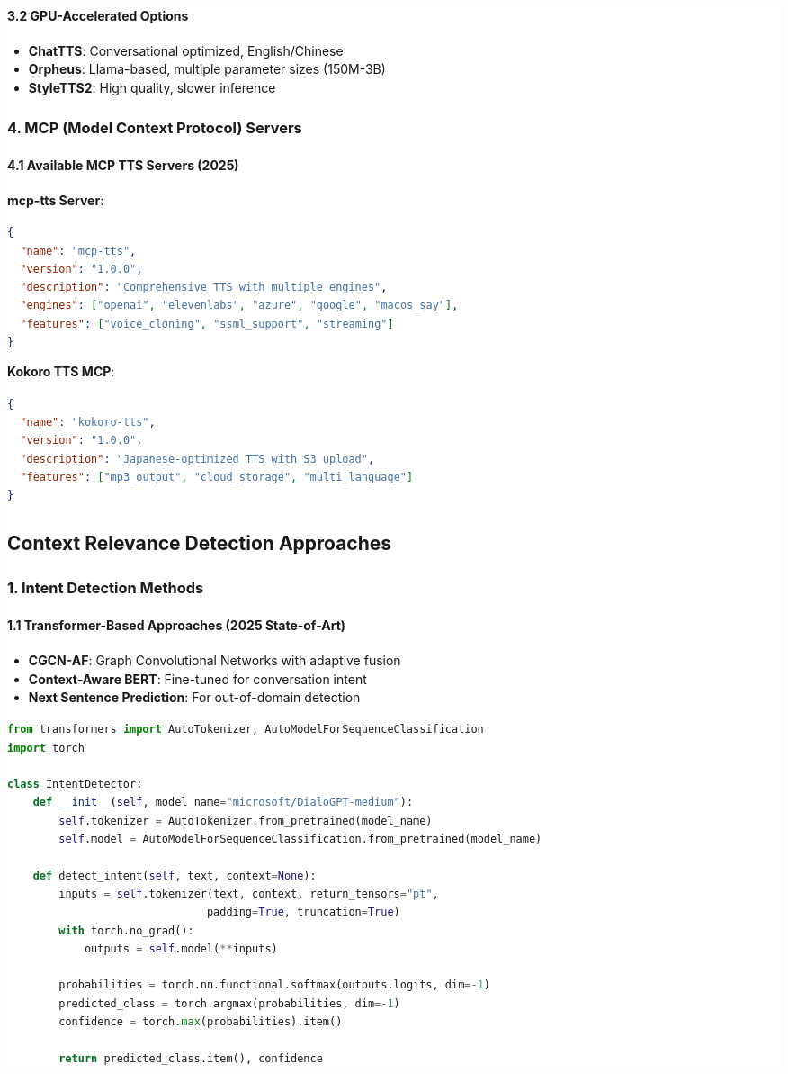 #### 3.2 GPU-Accelerated Options
- **ChatTTS**: Conversational optimized, English/Chinese
- **Orpheus**: Llama-based, multiple parameter sizes (150M-3B)
- **StyleTTS2**: High quality, slower inference

### 4. MCP (Model Context Protocol) Servers

#### 4.1 Available MCP TTS Servers (2025)

**mcp-tts Server**:
```json
{
  "name": "mcp-tts",
  "version": "1.0.0",
  "description": "Comprehensive TTS with multiple engines",
  "engines": ["openai", "elevenlabs", "azure", "google", "macos_say"],
  "features": ["voice_cloning", "ssml_support", "streaming"]
}
```

**Kokoro TTS MCP**:
```json
{
  "name": "kokoro-tts",
  "version": "1.0.0", 
  "description": "Japanese-optimized TTS with S3 upload",
  "features": ["mp3_output", "cloud_storage", "multi_language"]
}
```

## Context Relevance Detection Approaches

### 1. Intent Detection Methods

#### 1.1 Transformer-Based Approaches (2025 State-of-Art)
- **CGCN-AF**: Graph Convolutional Networks with adaptive fusion
- **Context-Aware BERT**: Fine-tuned for conversation intent
- **Next Sentence Prediction**: For out-of-domain detection

```python
from transformers import AutoTokenizer, AutoModelForSequenceClassification
import torch

class IntentDetector:
    def __init__(self, model_name="microsoft/DialoGPT-medium"):
        self.tokenizer = AutoTokenizer.from_pretrained(model_name)
        self.model = AutoModelForSequenceClassification.from_pretrained(model_name)
    
    def detect_intent(self, text, context=None):
        inputs = self.tokenizer(text, context, return_tensors="pt", 
                               padding=True, truncation=True)
        with torch.no_grad():
            outputs = self.model(**inputs)
        
        probabilities = torch.nn.functional.softmax(outputs.logits, dim=-1)
        predicted_class = torch.argmax(probabilities, dim=-1)
        confidence = torch.max(probabilities).item()
        
        return predicted_class.item(), confidence
```
